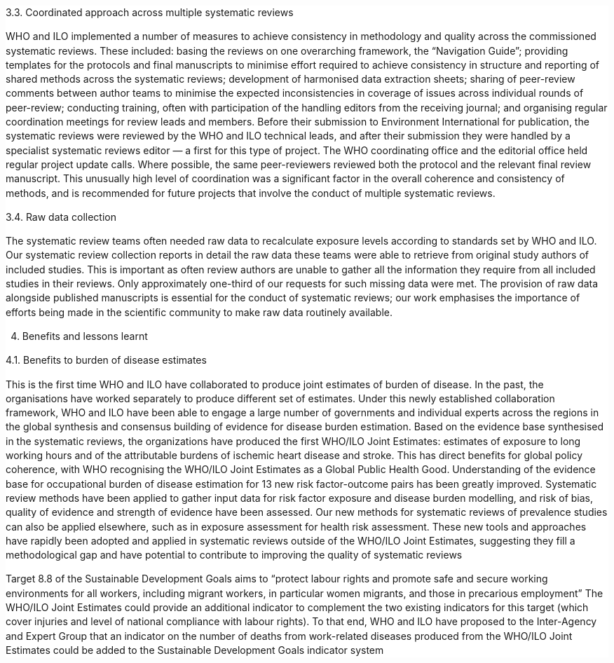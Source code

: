 3.3. Coordinated approach across multiple systematic reviews

WHO and ILO implemented a number of measures to achieve consistency in methodology and quality across the commissioned systematic reviews. These included: basing the reviews on one overarching framework, the “Navigation Guide”; providing templates for the protocols and final manuscripts to minimise effort required to achieve consistency in structure and reporting of shared methods across the systematic reviews; development of harmonised data extraction sheets; sharing of peer-review comments between author teams to minimise the expected inconsistencies in coverage of issues across individual rounds of peer-review; conducting training, often with participation of the handling editors from the receiving journal; and organising regular coordination meetings for review leads and members. Before their submission to Environment International for publication, the systematic reviews were reviewed by the WHO and ILO technical leads, and after their submission they were handled by a specialist systematic reviews editor — a first for this type of project. The WHO coordinating office and the editorial office held regular project update calls. Where possible, the same peer-reviewers reviewed both the protocol and the relevant final review manuscript. This unusually high level of coordination was a significant factor in the overall coherence and consistency of methods, and is recommended for future projects that involve the conduct of multiple systematic reviews.

3.4. Raw data collection

The systematic review teams often needed raw data to recalculate exposure levels according to standards set by WHO and ILO. Our systematic review collection reports in detail the raw data these teams were able to retrieve from original study authors of included studies. This is important as often review authors are unable to gather all the information they require from all included studies in their reviews. Only approximately one-third of our requests for such missing data were met. The provision of raw data alongside published manuscripts is essential for the conduct of systematic reviews; our work emphasises the importance of efforts being made in the scientific community to make raw data routinely available.

4. Benefits and lessons learnt

4.1. Benefits to burden of disease estimates

This is the first time WHO and ILO have collaborated to produce joint estimates of burden of disease. In the past, the organisations have worked separately to produce different set of estimates. Under this newly established collaboration framework, WHO and ILO have been able to engage a large number of governments and individual experts across the regions in the global synthesis and consensus building of evidence for disease burden estimation. Based on the evidence base synthesised in the systematic reviews, the organizations have produced the first WHO/ILO Joint Estimates: estimates of exposure to long working hours and of the attributable burdens of ischemic heart disease and stroke. This has direct benefits for global policy coherence, with WHO recognising the WHO/ILO Joint Estimates as a Global Public Health Good. Understanding of the evidence base for occupational burden of disease estimation for 13 new risk factor-outcome pairs has been greatly improved. Systematic review methods have been applied to gather input data for risk factor exposure and disease burden modelling, and risk of bias, quality of evidence and strength of evidence have been assessed. Our new methods for systematic reviews of prevalence studies can also be applied elsewhere, such as in exposure assessment for health risk assessment. These new tools and approaches have rapidly been adopted and applied in systematic reviews outside of the WHO/ILO Joint Estimates, suggesting they fill a methodological gap and have potential to contribute to improving the quality of systematic reviews

Target 8.8 of the Sustainable Development Goals aims to “protect labour rights and promote safe and secure working environments for all workers, including migrant workers, in particular women migrants, and those in precarious employment” The WHO/ILO Joint Estimates could provide an additional indicator to complement the two existing indicators for this target (which cover injuries and level of national compliance with labour rights). To that end, WHO and ILO have proposed to the Inter-Agency and Expert Group that an indicator on the number of deaths from work-related diseases produced from the WHO/ILO Joint Estimates could be added to the Sustainable Development Goals indicator system

